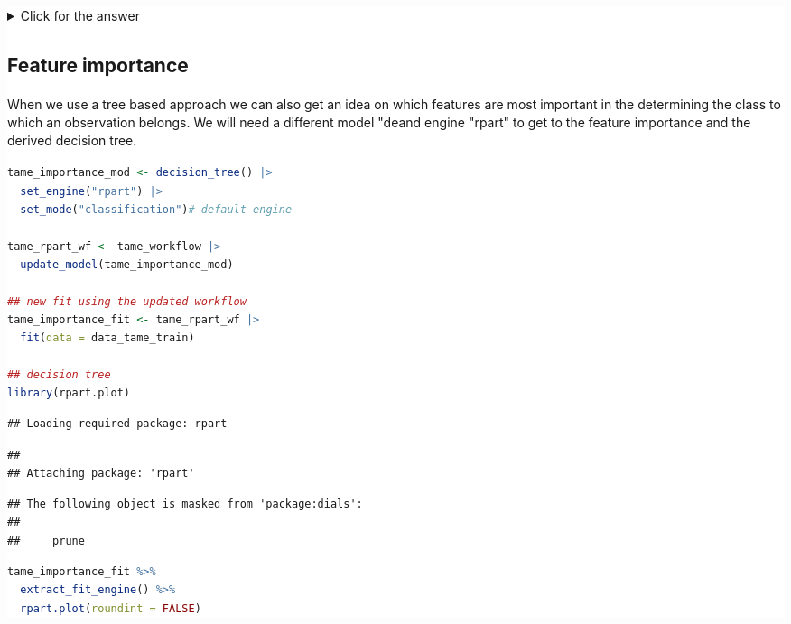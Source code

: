 </div>

<details><summary>Click for the answer</summary></details>

## Feature importance
When we use a tree based approach we can also get an idea on which features are most important in the determining the class to which an observation belongs. We will need a different model "deand engine "rpart" to get to the feature importance and the derived decision tree. 


```r
tame_importance_mod <- decision_tree() |>
  set_engine("rpart") |>
  set_mode("classification")# default engine

tame_rpart_wf <- tame_workflow |>
  update_model(tame_importance_mod)

## new fit using the updated workflow
tame_importance_fit <- tame_rpart_wf |>
  fit(data = data_tame_train)

## decision tree
library(rpart.plot)
```

```
## Loading required package: rpart
```

```
## 
## Attaching package: 'rpart'
```

```
## The following object is masked from 'package:dials':
## 
##     prune
```

```r
tame_importance_fit %>%
  extract_fit_engine() %>%
  rpart.plot(roundint = FALSE)
```
